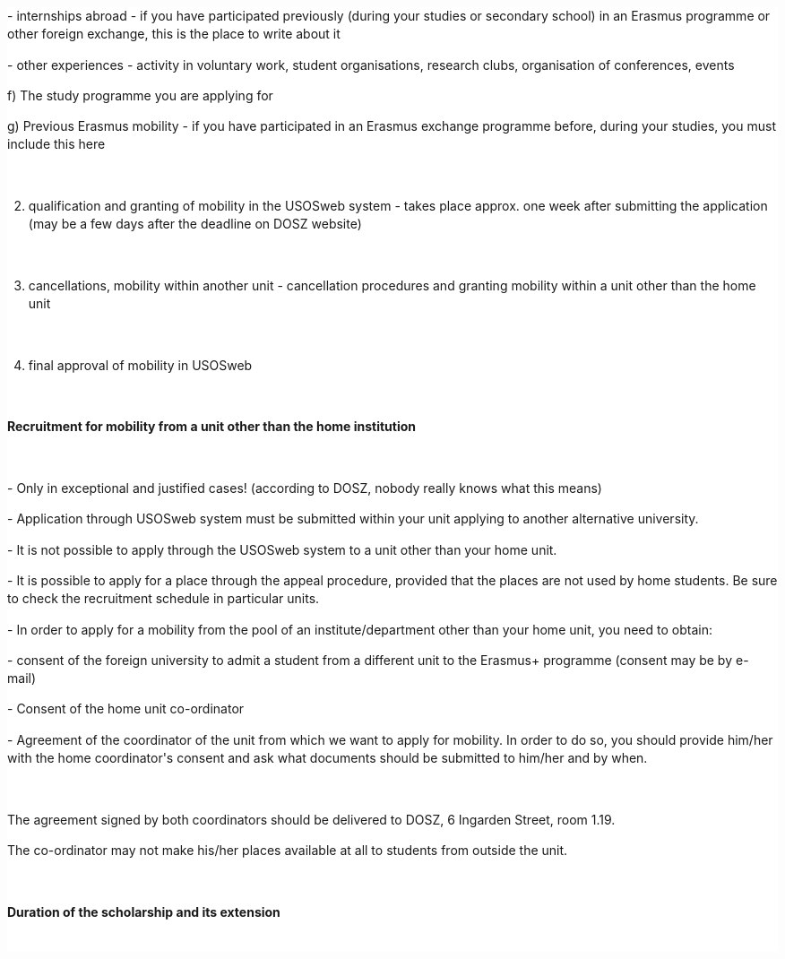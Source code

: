 \- internships abroad - if you have participated previously (during your studies or secondary school) in an Erasmus programme or other foreign exchange, this is the place to write about it 

\- other experiences - activity in voluntary work, student organisations, research clubs, organisation of conferences, events 

f) The study programme you are applying for 

g) Previous Erasmus mobility - if you have participated in an Erasmus exchange programme before, during your studies, you must include this here 

 

2. qualification and granting of mobility in the USOSweb system - takes place approx. one week after submitting the application (may be a few days after the deadline on DOSZ website) 

 

3. cancellations, mobility within another unit - cancellation procedures and granting mobility within a unit other than the home unit 

 

4. final approval of mobility in USOSweb  

 

**Recruitment for mobility from a unit other than the home institution** 

 

\- Only in exceptional and justified cases! (according to DOSZ, nobody really knows what this means) 

\- Application through USOSweb system must be submitted within your unit applying to another alternative university. 

\- It is not possible to apply through the USOSweb system to a unit other than your home unit. 

\- It is possible to apply for a place through the appeal procedure, provided that the places are not used by home students. Be sure to check the recruitment schedule in particular units. 

\- In order to apply for a mobility from the pool of an institute/department other than your home unit, you need to obtain: 

\- consent of the foreign university to admit a student from a different unit to the Erasmus+ programme (consent may be by e-mail) 

\- Consent of the home unit co-ordinator  

\- Agreement of the coordinator of the unit from which we want to apply for mobility. In order to do so, you should provide him/her with the home coordinator's consent and ask what documents should be submitted to him/her and by when. 

 

The agreement signed by both coordinators should be delivered to DOSZ, 6 Ingarden Street, room 1.19. 

The co-ordinator may not make his/her places available at all to students from outside the unit. 

 

**Duration of the scholarship and its extension** 

 